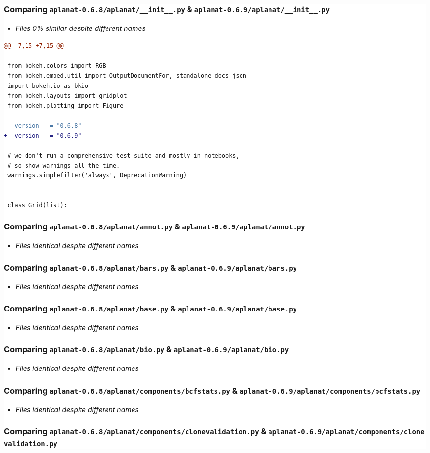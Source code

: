 ### Comparing `aplanat-0.6.8/aplanat/__init__.py` & `aplanat-0.6.9/aplanat/__init__.py`

 * *Files 0% similar despite different names*

```diff
@@ -7,15 +7,15 @@
 
 from bokeh.colors import RGB
 from bokeh.embed.util import OutputDocumentFor, standalone_docs_json
 import bokeh.io as bkio
 from bokeh.layouts import gridplot
 from bokeh.plotting import Figure
 
-__version__ = "0.6.8"
+__version__ = "0.6.9"
 
 # we don't run a comprehensive test suite and mostly in notebooks,
 # so show warnings all the time.
 warnings.simplefilter('always', DeprecationWarning)
 
 
 class Grid(list):
```

### Comparing `aplanat-0.6.8/aplanat/annot.py` & `aplanat-0.6.9/aplanat/annot.py`

 * *Files identical despite different names*

### Comparing `aplanat-0.6.8/aplanat/bars.py` & `aplanat-0.6.9/aplanat/bars.py`

 * *Files identical despite different names*

### Comparing `aplanat-0.6.8/aplanat/base.py` & `aplanat-0.6.9/aplanat/base.py`

 * *Files identical despite different names*

### Comparing `aplanat-0.6.8/aplanat/bio.py` & `aplanat-0.6.9/aplanat/bio.py`

 * *Files identical despite different names*

### Comparing `aplanat-0.6.8/aplanat/components/bcfstats.py` & `aplanat-0.6.9/aplanat/components/bcfstats.py`

 * *Files identical despite different names*

### Comparing `aplanat-0.6.8/aplanat/components/clonevalidation.py` & `aplanat-0.6.9/aplanat/components/clonevalidation.py`
